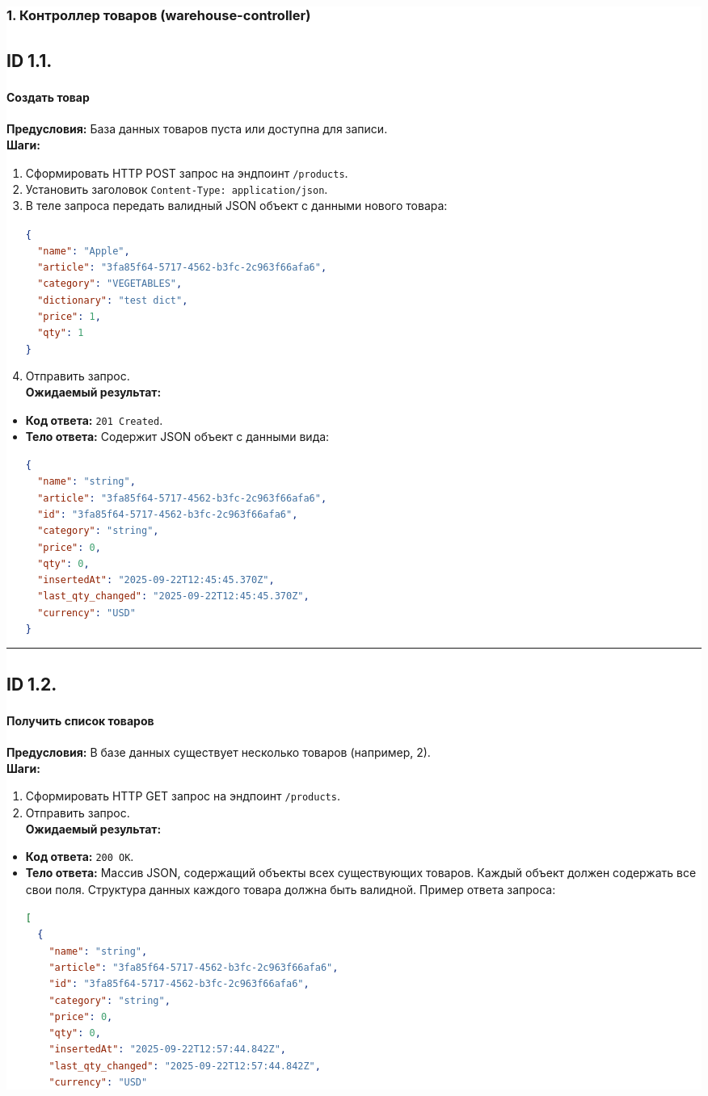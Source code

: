 
### **1. Контроллер товаров (warehouse-controller)**
## ID 1.1.
#### **Создать товар**

**Предусловия:** База данных товаров пуста или доступна для записи.\
**Шаги:**
1. Сформировать HTTP POST запрос на эндпоинт `/products`.
2. Установить заголовок `Content-Type: application/json`.
3. В теле запроса передать валидный JSON объект с данными нового товара:
    ```json
    {
      "name": "Apple",
      "article": "3fa85f64-5717-4562-b3fc-2c963f66afa6",
      "category": "VEGETABLES",
      "dictionary": "test dict",
      "price": 1,
      "qty": 1
    }
    ```
4. Отправить запрос.\
   **Ожидаемый результат:**
*   **Код ответа:** `201 Created`.
*   **Тело ответа:** Содержит JSON объект с данными вида:
    ```json
    {
      "name": "string",
      "article": "3fa85f64-5717-4562-b3fc-2c963f66afa6",
      "id": "3fa85f64-5717-4562-b3fc-2c963f66afa6",
      "category": "string",
      "price": 0,
      "qty": 0,
      "insertedAt": "2025-09-22T12:45:45.370Z",
      "last_qty_changed": "2025-09-22T12:45:45.370Z",
      "currency": "USD"
    }
    ```
---
## ID 1.2.
#### **Получить список товаров**
**Предусловия:** В базе данных существует несколько товаров (например, 2).\
**Шаги:**
1. Сформировать HTTP GET запрос на эндпоинт `/products`.
2. Отправить запрос.\
   **Ожидаемый результат:**
*   **Код ответа:** `200 OK`.
*   **Тело ответа:** Массив JSON, содержащий объекты всех существующих товаров. Каждый объект должен содержать все свои поля. Структура данных каждого товара должна быть валидной. Пример ответа запроса:
    ```json
    [
      {
        "name": "string",
        "article": "3fa85f64-5717-4562-b3fc-2c963f66afa6",
        "id": "3fa85f64-5717-4562-b3fc-2c963f66afa6",
        "category": "string",
        "price": 0,
        "qty": 0,
        "insertedAt": "2025-09-22T12:57:44.842Z",
        "last_qty_changed": "2025-09-22T12:57:44.842Z",
        "currency": "USD"